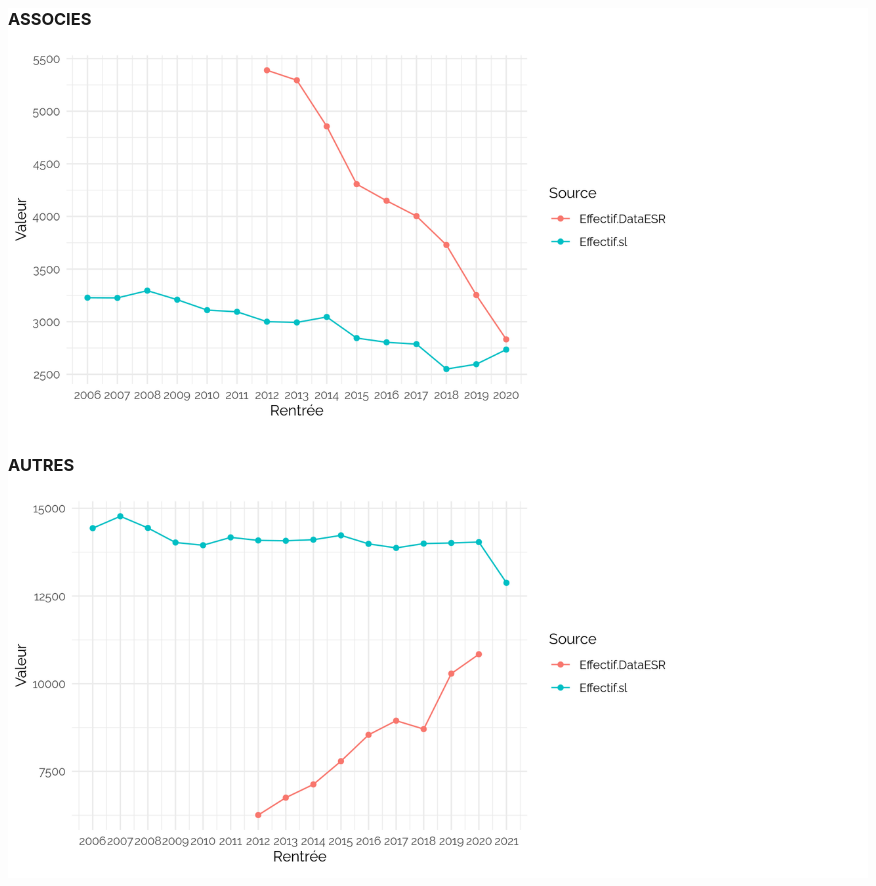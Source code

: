 ### ASSOCIES

<img src="sl-ens-sup_files/figure-gfm/check.ass-1.png" width="672" />

### AUTRES

<img src="sl-ens-sup_files/figure-gfm/check.autres-1.png" width="672" />
